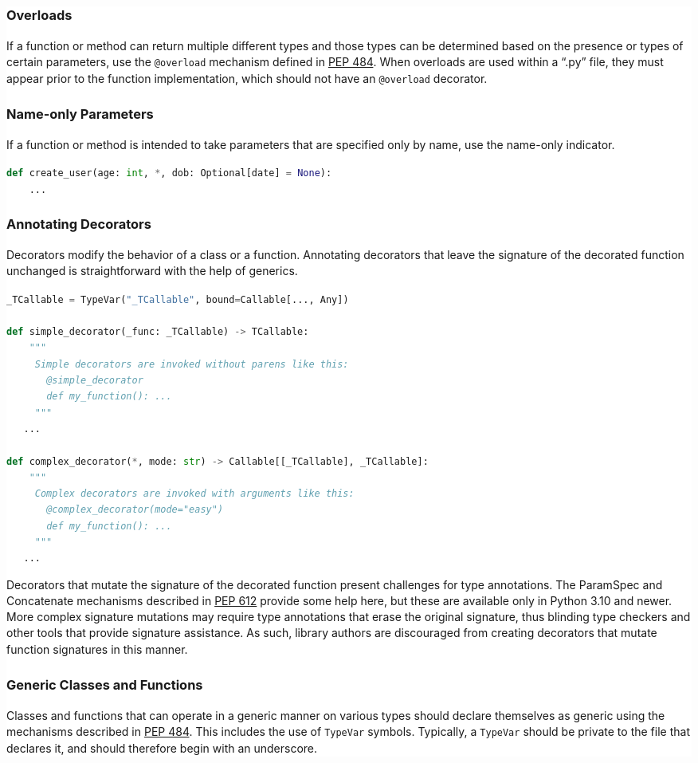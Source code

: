 ### Overloads
If a function or method can return multiple different types and those types can be determined based on the presence or types of certain parameters, use the `@overload` mechanism defined in [PEP 484](https://www.python.org/dev/peps/pep-0484/#id45). When overloads are used within a “.py” file, they must appear prior to the function implementation, which should not have an `@overload` decorator. 

### Name-only Parameters
If a function or method is intended to take parameters that are specified only by name, use the name-only indicator.

```python
def create_user(age: int, *, dob: Optional[date] = None):
    ...
```

### Annotating Decorators
Decorators modify the behavior of a class or a function. Annotating decorators that leave the signature of the decorated function unchanged is straightforward with the help of generics.

```python
_TCallable = TypeVar("_TCallable", bound=Callable[..., Any])

def simple_decorator(_func: _TCallable) -> TCallable:
	"""
     Simple decorators are invoked without parens like this:
       @simple_decorator
       def my_function(): ...
     """
   ...

def complex_decorator(*, mode: str) -> Callable[[_TCallable], _TCallable]:
	"""
     Complex decorators are invoked with arguments like this:
       @complex_decorator(mode="easy")
       def my_function(): ...
     """
   ...
```

Decorators that mutate the signature of the decorated function present challenges for type annotations. The ParamSpec and Concatenate mechanisms described in [PEP 612](https://www.python.org/dev/peps/pep-0612/) provide some help here, but these are available only in Python 3.10 and newer. More complex signature mutations may require type annotations that erase the original signature, thus blinding type checkers and other tools that provide signature assistance. As such, library authors are discouraged from creating decorators that mutate function signatures in this manner.

### Generic Classes and Functions
Classes and functions that can operate in a generic manner on various types should declare themselves as generic using the mechanisms described in [PEP 484](https://www.python.org/dev/peps/pep-0484/). This includes the use of `TypeVar` symbols. Typically, a `TypeVar` should be private to the file that declares it, and should therefore begin with an underscore.
